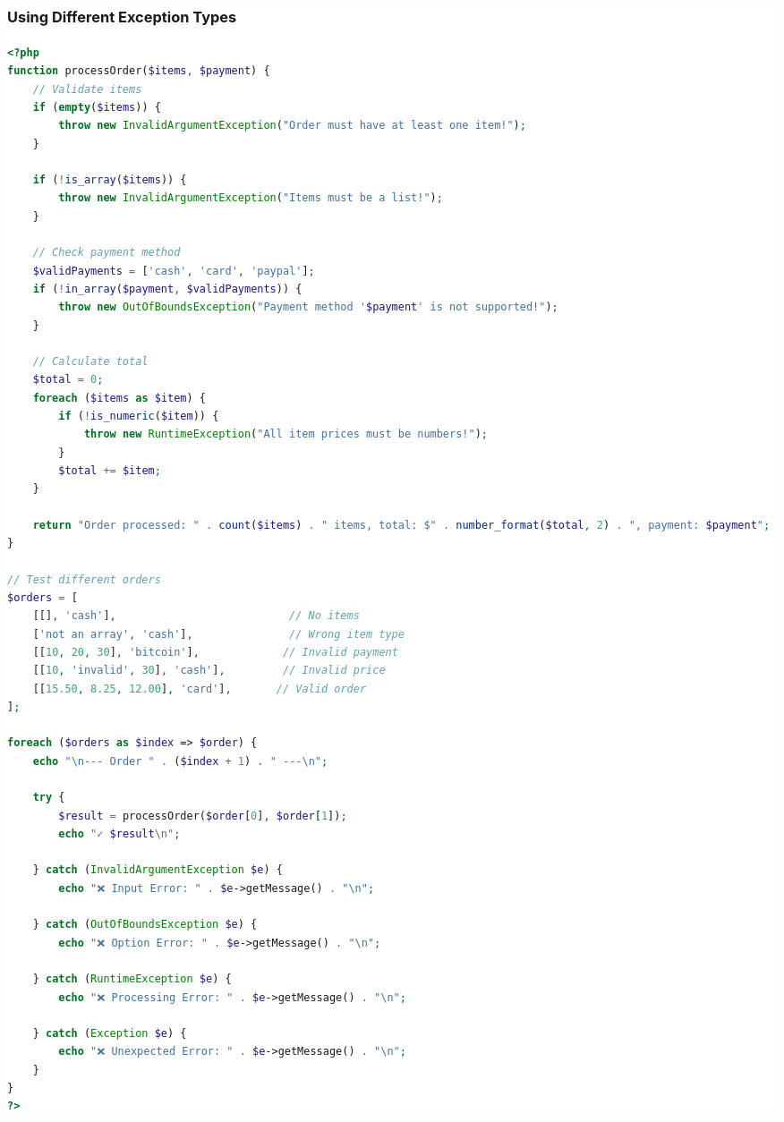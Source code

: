 ### Using Different Exception Types

```php
<?php
function processOrder($items, $payment) {
    // Validate items
    if (empty($items)) {
        throw new InvalidArgumentException("Order must have at least one item!");
    }
    
    if (!is_array($items)) {
        throw new InvalidArgumentException("Items must be a list!");
    }
    
    // Check payment method
    $validPayments = ['cash', 'card', 'paypal'];
    if (!in_array($payment, $validPayments)) {
        throw new OutOfBoundsException("Payment method '$payment' is not supported!");
    }
    
    // Calculate total
    $total = 0;
    foreach ($items as $item) {
        if (!is_numeric($item)) {
            throw new RuntimeException("All item prices must be numbers!");
        }
        $total += $item;
    }
    
    return "Order processed: " . count($items) . " items, total: $" . number_format($total, 2) . ", payment: $payment";
}

// Test different orders
$orders = [
    [[], 'cash'],                           // No items
    ['not an array', 'cash'],               // Wrong item type
    [[10, 20, 30], 'bitcoin'],             // Invalid payment
    [[10, 'invalid', 30], 'cash'],         // Invalid price
    [[15.50, 8.25, 12.00], 'card'],       // Valid order
];

foreach ($orders as $index => $order) {
    echo "\n--- Order " . ($index + 1) . " ---\n";
    
    try {
        $result = processOrder($order[0], $order[1]);
        echo "✓ $result\n";
        
    } catch (InvalidArgumentException $e) {
        echo "❌ Input Error: " . $e->getMessage() . "\n";
        
    } catch (OutOfBoundsException $e) {
        echo "❌ Option Error: " . $e->getMessage() . "\n";
        
    } catch (RuntimeException $e) {
        echo "❌ Processing Error: " . $e->getMessage() . "\n";
        
    } catch (Exception $e) {
        echo "❌ Unexpected Error: " . $e->getMessage() . "\n";
    }
}
?>
```